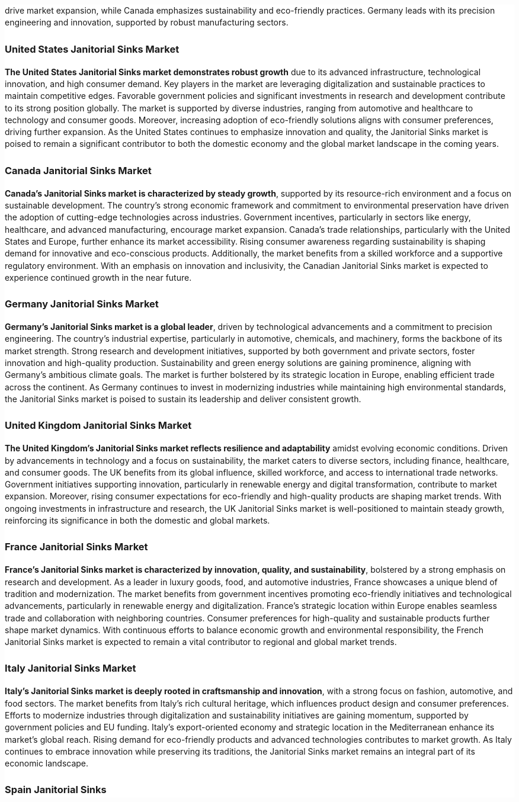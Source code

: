 drive market expansion, while Canada emphasizes sustainability and eco-friendly practices. Germany leads with its precision engineering and innovation, supported by robust manufacturing sectors.</span></em></p></blockquote><h3><strong>United States Janitorial Sinks Market</strong></h3><p><strong>The United States Janitorial Sinks market demonstrates robust growth</strong> due to its advanced infrastructure, technological innovation, and high consumer demand. Key players in the market are leveraging digitalization and sustainable practices to maintain competitive edges. Favorable government policies and significant investments in research and development contribute to its strong position globally. The market is supported by diverse industries, ranging from automotive and healthcare to technology and consumer goods. Moreover, increasing adoption of eco-friendly solutions aligns with consumer preferences, driving further expansion. As the United States continues to emphasize innovation and quality, the Janitorial Sinks market is poised to remain a significant contributor to both the domestic economy and the global market landscape in the coming years.</p><h3><strong>Canada Janitorial Sinks Market</strong></h3><p><strong>Canada&rsquo;s Janitorial Sinks market is characterized by steady growth</strong>, supported by its resource-rich environment and a focus on sustainable development. The country&rsquo;s strong economic framework and commitment to environmental preservation have driven the adoption of cutting-edge technologies across industries. Government incentives, particularly in sectors like energy, healthcare, and advanced manufacturing, encourage market expansion. Canada&rsquo;s trade relationships, particularly with the United States and Europe, further enhance its market accessibility. Rising consumer awareness regarding sustainability is shaping demand for innovative and eco-conscious products. Additionally, the market benefits from a skilled workforce and a supportive regulatory environment. With an emphasis on innovation and inclusivity, the Canadian Janitorial Sinks market is expected to experience continued growth in the near future.</p><h3><strong>Germany Janitorial Sinks Market</strong></h3><p><strong>Germany&rsquo;s Janitorial Sinks market is a global leader</strong>, driven by technological advancements and a commitment to precision engineering. The country&rsquo;s industrial expertise, particularly in automotive, chemicals, and machinery, forms the backbone of its market strength. Strong research and development initiatives, supported by both government and private sectors, foster innovation and high-quality production. Sustainability and green energy solutions are gaining prominence, aligning with Germany&rsquo;s ambitious climate goals. The market is further bolstered by its strategic location in Europe, enabling efficient trade across the continent. As Germany continues to invest in modernizing industries while maintaining high environmental standards, the Janitorial Sinks market is poised to sustain its leadership and deliver consistent growth.</p><h3><strong>United Kingdom Janitorial Sinks Market</strong></h3><p><strong>The United Kingdom&rsquo;s Janitorial Sinks market reflects resilience and adaptability</strong> amidst evolving economic conditions. Driven by advancements in technology and a focus on sustainability, the market caters to diverse sectors, including finance, healthcare, and consumer goods. The UK benefits from its global influence, skilled workforce, and access to international trade networks. Government initiatives supporting innovation, particularly in renewable energy and digital transformation, contribute to market expansion. Moreover, rising consumer expectations for eco-friendly and high-quality products are shaping market trends. With ongoing investments in infrastructure and research, the UK Janitorial Sinks market is well-positioned to maintain steady growth, reinforcing its significance in both the domestic and global markets.</p><h3><strong>France Janitorial Sinks Market</strong></h3><p><strong>France&rsquo;s Janitorial Sinks market is characterized by innovation, quality, and sustainability</strong>, bolstered by a strong emphasis on research and development. As a leader in luxury goods, food, and automotive industries, France showcases a unique blend of tradition and modernization. The market benefits from government incentives promoting eco-friendly initiatives and technological advancements, particularly in renewable energy and digitalization. France&rsquo;s strategic location within Europe enables seamless trade and collaboration with neighboring countries. Consumer preferences for high-quality and sustainable products further shape market dynamics. With continuous efforts to balance economic growth and environmental responsibility, the French Janitorial Sinks market is expected to remain a vital contributor to regional and global market trends.</p><h3><strong>Italy Janitorial Sinks Market</strong></h3><p><strong>Italy&rsquo;s Janitorial Sinks market is deeply rooted in craftsmanship and innovation</strong>, with a strong focus on fashion, automotive, and food sectors. The market benefits from Italy&rsquo;s rich cultural heritage, which influences product design and consumer preferences. Efforts to modernize industries through digitalization and sustainability initiatives are gaining momentum, supported by government policies and EU funding. Italy&rsquo;s export-oriented economy and strategic location in the Mediterranean enhance its market&rsquo;s global reach. Rising demand for eco-friendly products and advanced technologies contributes to market growth. As Italy continues to embrace innovation while preserving its traditions, the Janitorial Sinks market remains an integral part of its economic landscape.</p><h3><strong>Spain Janitorial Sinks
